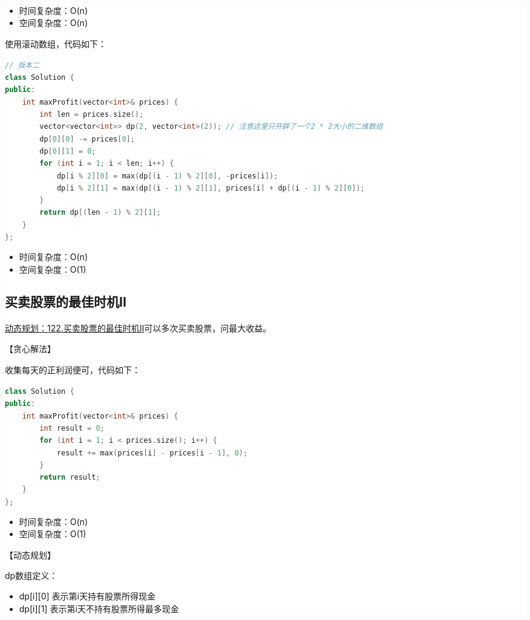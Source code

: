 -   时间复杂度：O(n)
-   空间复杂度：O(n)

使用滚动数组，代码如下：

``` cpp
// 版本二
class Solution {
public:
    int maxProfit(vector<int>& prices) {
        int len = prices.size();
        vector<vector<int>> dp(2, vector<int>(2)); // 注意这里只开辟了一个2 * 2大小的二维数组
        dp[0][0] -= prices[0];
        dp[0][1] = 0;
        for (int i = 1; i < len; i++) {
            dp[i % 2][0] = max(dp[(i - 1) % 2][0], -prices[i]);
            dp[i % 2][1] = max(dp[(i - 1) % 2][1], prices[i] + dp[(i - 1) % 2][0]);
        }
        return dp[(len - 1) % 2][1];
    }
};
```

-   时间复杂度：O(n)
-   空间复杂度：O(1)

## 买卖股票的最佳时机II

[动态规划：122.买卖股票的最佳时机II](https://programmercarl.com/0122.买卖股票的最佳时机II（动态规划）.html)可以多次买卖股票，问最大收益。

【贪心解法】

收集每天的正利润便可，代码如下：

``` cpp
class Solution {
public:
    int maxProfit(vector<int>& prices) {
        int result = 0;
        for (int i = 1; i < prices.size(); i++) {
            result += max(prices[i] - prices[i - 1], 0);
        }
        return result;
    }
};
```

-   时间复杂度：O(n)
-   空间复杂度：O(1)

【动态规划】

dp数组定义：

-   dp\[i\]\[0\] 表示第i天持有股票所得现金
-   dp\[i\]\[1\] 表示第i天不持有股票所得最多现金
